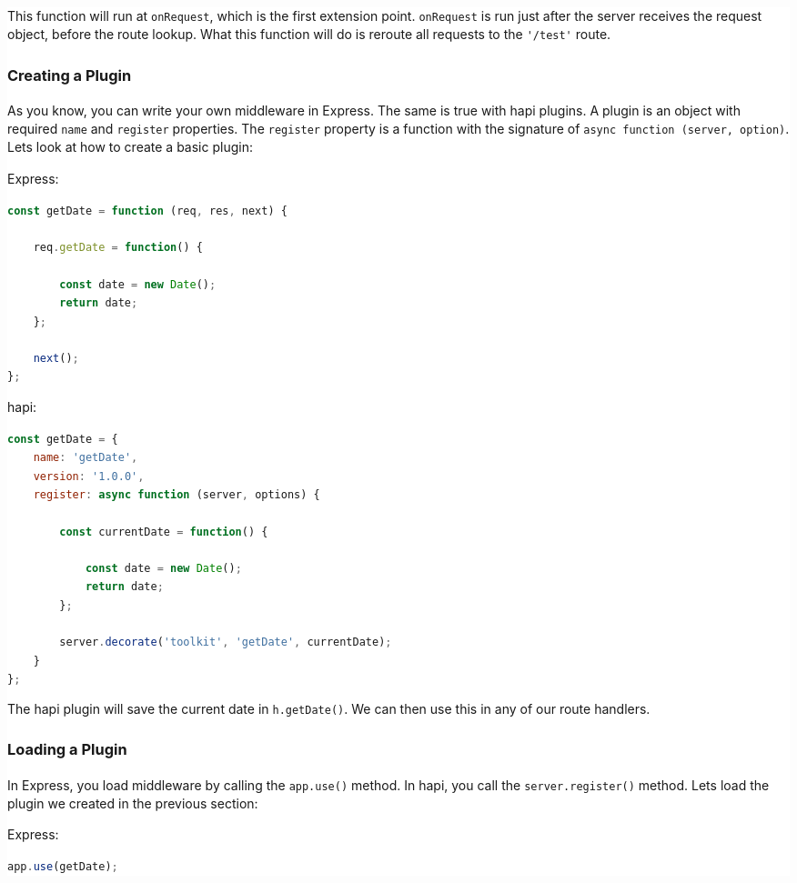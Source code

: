 This function will run at `onRequest`, which is the first extension point. `onRequest` is run just after the server receives the request object, before the route lookup. What this function will do is reroute all requests to the `'/test'` route. 

### <a name="creating" ></a> Creating a Plugin

As you know, you can write your own middleware in Express. The same is true with hapi plugins. A plugin is an object with required `name` and `register` properties. The `register` property is a function with the signature of `async function (server, option)`. Lets look at how to create a basic plugin:

Express:
```js
const getDate = function (req, res, next) {

    req.getDate = function() {

        const date = new Date();
        return date;
    };

    next();
};
```

hapi:
```js
const getDate = {
    name: 'getDate',
    version: '1.0.0',
    register: async function (server, options) {

        const currentDate = function() {

            const date = new Date();
            return date;
        };

        server.decorate('toolkit', 'getDate', currentDate);
    }
};
```
The hapi plugin will save the current date in `h.getDate()`. We can then use this in any of our route handlers. 

### <a name="load" ></a> Loading a Plugin

In Express, you load middleware by calling the `app.use()` method. In hapi, you call the `server.register()` method. Lets load the plugin we created in the previous section:

Express:
```js
app.use(getDate);
```
